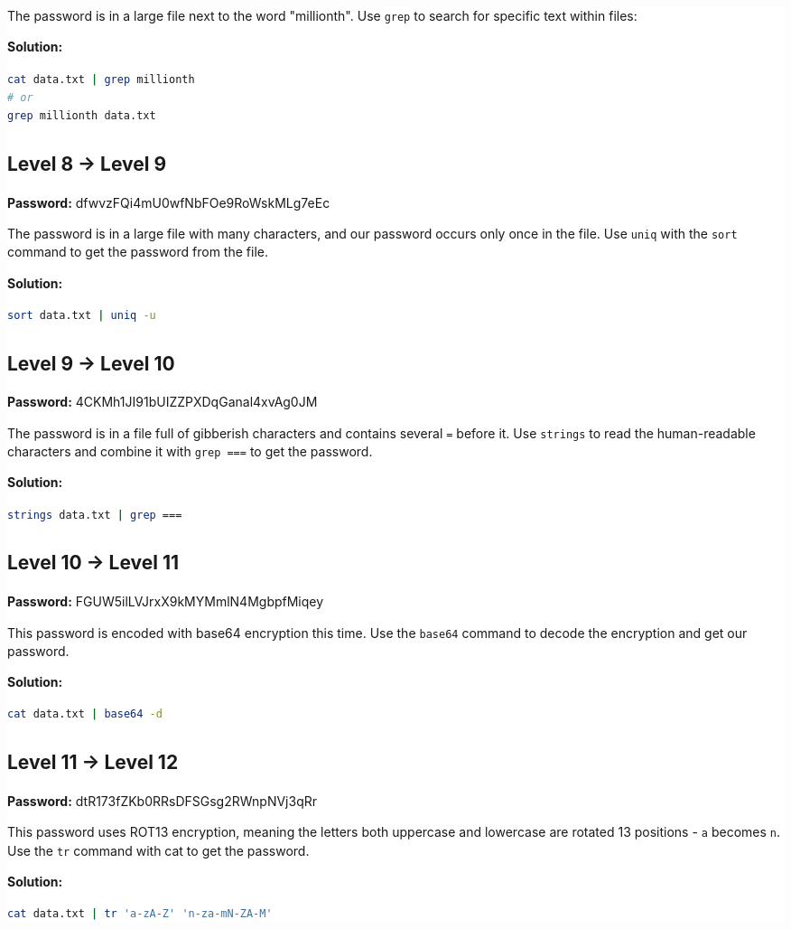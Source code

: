 The password is in a large file next to the word "millionth". Use `grep` to search for specific text within files:

**Solution:**
```bash
cat data.txt | grep millionth
# or
grep millionth data.txt
```

## Level 8 → Level 9
**Password:** dfwvzFQi4mU0wfNbFOe9RoWskMLg7eEc

The password is in a large file with many characters, and our password occurs only once in the file. Use `uniq` with the `sort` command to get the password from the file.

**Solution:**
```bash
sort data.txt | uniq -u
```

## Level 9 → Level 10
**Password:** 4CKMh1JI91bUIZZPXDqGanal4xvAg0JM

The password is in a file full of gibberish characters and contains several `=` before it. Use `strings` to read the human-readable characters and combine it with `grep ===` to get the password.

**Solution:**
```bash
strings data.txt | grep ===
```

## Level 10 → Level 11
**Password:** FGUW5ilLVJrxX9kMYMmlN4MgbpfMiqey

This password is encoded with base64 encryption this time. Use the `base64` command to decode the encryption and get our password.

**Solution:**
```bash
cat data.txt | base64 -d
```

## Level 11 → Level 12
**Password:** dtR173fZKb0RRsDFSGsg2RWnpNVj3qRr

This password uses ROT13 encryption, meaning the letters both uppercase and lowercase are rotated 13 positions - `a` becomes `n`.
Use the `tr` command with cat to get the password.

**Solution:**
```bash
cat data.txt | tr 'a-zA-Z' 'n-za-mN-ZA-M'
```
